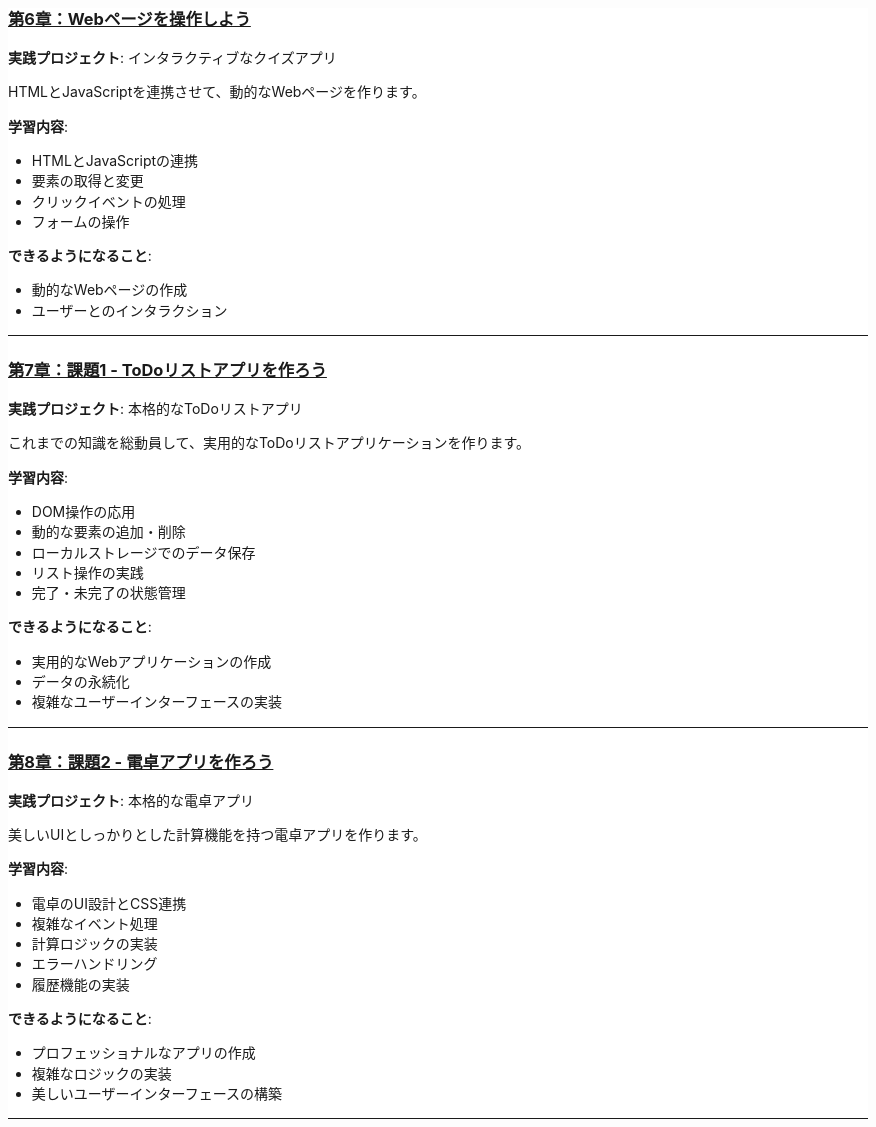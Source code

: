 
### [第6章：Webページを操作しよう](https://fcircle-biz.github.io/tech_docs/guide/frontend/javascript-beginner/chapter6.html)
**実践プロジェクト**: インタラクティブなクイズアプリ

HTMLとJavaScriptを連携させて、動的なWebページを作ります。

**学習内容**:
- HTMLとJavaScriptの連携
- 要素の取得と変更
- クリックイベントの処理
- フォームの操作

**できるようになること**:
- 動的なWebページの作成
- ユーザーとのインタラクション

---

### [第7章：課題1 - ToDoリストアプリを作ろう](https://fcircle-biz.github.io/tech_docs/guide/frontend/javascript-beginner/chapter7.html)
**実践プロジェクト**: 本格的なToDoリストアプリ

これまでの知識を総動員して、実用的なToDoリストアプリケーションを作ります。

**学習内容**:
- DOM操作の応用
- 動的な要素の追加・削除
- ローカルストレージでのデータ保存
- リスト操作の実践
- 完了・未完了の状態管理

**できるようになること**:
- 実用的なWebアプリケーションの作成
- データの永続化
- 複雑なユーザーインターフェースの実装

---

### [第8章：課題2 - 電卓アプリを作ろう](https://fcircle-biz.github.io/tech_docs/guide/frontend/javascript-beginner/chapter8.html)
**実践プロジェクト**: 本格的な電卓アプリ

美しいUIとしっかりとした計算機能を持つ電卓アプリを作ります。

**学習内容**:
- 電卓のUI設計とCSS連携
- 複雑なイベント処理
- 計算ロジックの実装
- エラーハンドリング
- 履歴機能の実装

**できるようになること**:
- プロフェッショナルなアプリの作成
- 複雑なロジックの実装
- 美しいユーザーインターフェースの構築

---